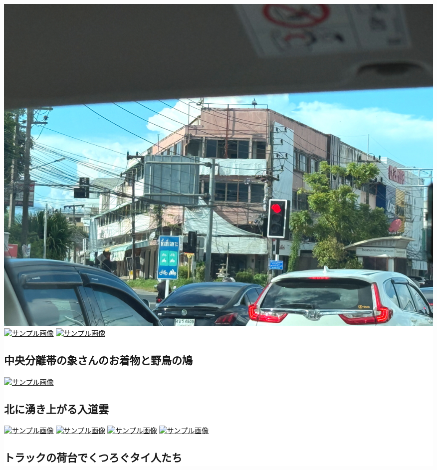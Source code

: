 <a href="20250924_064.JPG" target="_blank"><img src="20250924_064.JPG" alt="サンプル画像" class="responsive-media"></a>
<a href="20250924_065.JPG" target="_blank"><img src="20250924_065.JPG" alt="サンプル画像" class="responsive-media"></a>
<a href="20250924_066.JPG" target="_blank"><img src="20250924_066.JPG" alt="サンプル画像" class="responsive-media"></a>
    
<h2><span class="yellow">中央分離帯の象さんのお着物と野鳥の鳩</span></h2>
<a href="20250924_067.JPG" target="_blank"><img src="20250924_067.JPG" alt="サンプル画像" class="responsive-media"></a>
    
<h2><span class="yellow">北に湧き上がる入道雲</span></h2>
<a href="20250924_068.JPG" target="_blank"><img src="20250924_068.JPG" alt="サンプル画像" class="responsive-media"></a>
<a href="20250924_069.JPG" target="_blank"><img src="20250924_069.JPG" alt="サンプル画像" class="responsive-media"></a>
<a href="20250924_070.JPG" target="_blank"><img src="20250924_070.JPG" alt="サンプル画像" class="responsive-media"></a>
<a href="20250924_071.JPG" target="_blank"><img src="20250924_071.JPG" alt="サンプル画像" class="responsive-media"></a>
    
<h2><span class="yellow">トラックの荷台でくつろぐタイ人たち</span></h2>
<div class="youtube-wrapper">
<iframe width="560" height="315" src="https://www.youtube.com/embed/ZKwwH6TEtRc?si=XTmCHTApS15A8Ibi" title="YouTube video player" frameborder="0" allow="accelerometer; autoplay; clipboard-write; encrypted-media; gyroscope; picture-in-picture; web-share" referrerpolicy="strict-origin-when-cross-origin" allowfullscreen></iframe>
    </div>
    